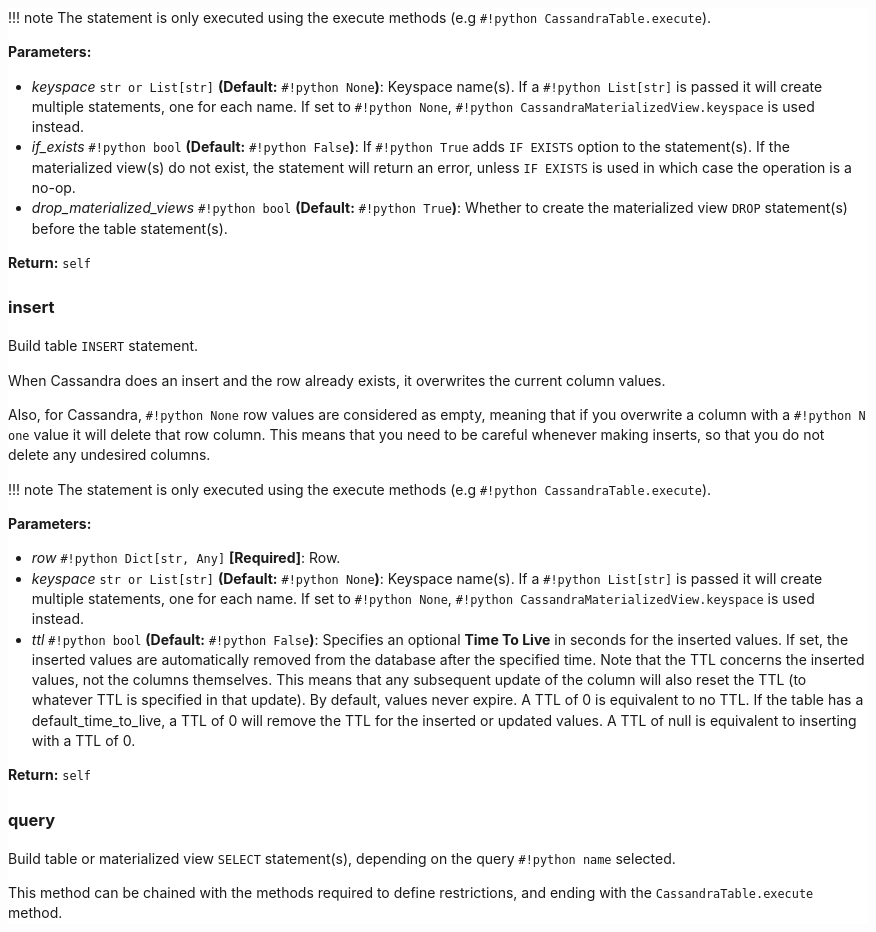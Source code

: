 !!! note
    The statement is only executed using the execute methods (e.g `#!python CassandraTable.execute`).

__Parameters:__

- _keyspace_ `str or List[str]` __(Default:__ `#!python None`__)__: Keyspace name(s).
    If a `#!python List[str]` is passed it will create multiple statements, one for each name.
    If set to `#!python None`, `#!python CassandraMaterializedView.keyspace` is used instead.
- _if_exists_ `#!python bool` __(Default:__ `#!python False`__)__: 
    If `#!python True` adds `IF EXISTS` option to the statement(s).
    If the materialized view(s) do not exist, the statement will return an error, 
    unless `IF EXISTS` is used in which case the operation is a no-op.
- _drop_materialized_views_ `#!python bool` __(Default:__ `#!python True`__)__: 
    Whether to create the materialized view `DROP` statement(s) before the table statement(s).

__Return:__ `self`

### insert

Build table `INSERT` statement.

When Cassandra does an insert and the row already exists,
it overwrites the current column values.

Also, for Cassandra, `#!python None` row values are considered as empty,
meaning that if you overwrite a column with a `#!python None` value
it will delete that row column.
This means that you need to be careful whenever making inserts,
so that you do not delete any undesired columns. 

!!! note
    The statement is only executed using the execute methods (e.g `#!python CassandraTable.execute`).

__Parameters:__

- _row_ `#!python Dict[str, Any]` __[Required]__: Row.
- _keyspace_ `str or List[str]` __(Default:__ `#!python None`__)__: Keyspace name(s).
    If a `#!python List[str]` is passed it will create multiple statements, one for each name.
    If set to `#!python None`, `#!python CassandraMaterializedView.keyspace` is used instead. 
- _ttl_ `#!python bool` __(Default:__ `#!python False`__)__: 
    Specifies an optional __Time To Live__ in seconds for the inserted values. 
    If set, the inserted values are automatically removed from the database after the specified time. Note that the TTL concerns the inserted values, not the columns themselves. This means that any subsequent update of the column will also reset the TTL (to whatever TTL is specified in that update). By default, values never expire. A TTL of 0 is equivalent to no TTL. If the table has a default_time_to_live, a TTL of 0 will remove the TTL for the inserted or updated values. A TTL of null is equivalent to inserting with a TTL of 0.

__Return:__ `self`

### query

Build table or materialized view `SELECT` statement(s), depending on the query `#!python name` selected.

This method can be chained with the methods required to define restrictions, 
and ending with the `CassandraTable.execute` method.
